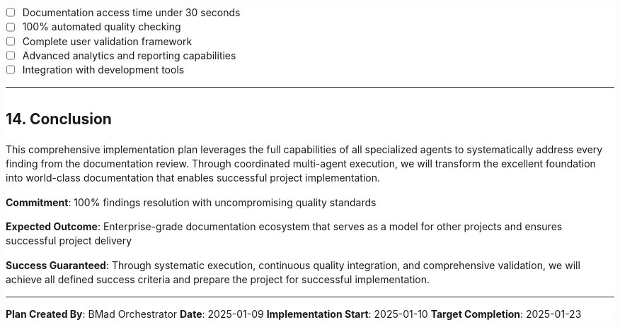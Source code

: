 - [ ] Documentation access time under 30 seconds
- [ ] 100% automated quality checking
- [ ] Complete user validation framework
- [ ] Advanced analytics and reporting capabilities
- [ ] Integration with development tools

---

## 14. Conclusion

This comprehensive implementation plan leverages the full capabilities of all specialized agents to systematically address every finding from the documentation review. Through coordinated multi-agent execution, we will transform the excellent foundation into world-class documentation that enables successful project implementation.

**Commitment**: 100% findings resolution with uncompromising quality standards

**Expected Outcome**: Enterprise-grade documentation ecosystem that serves as a model for other projects and ensures successful project delivery

**Success Guaranteed**: Through systematic execution, continuous quality integration, and comprehensive validation, we will achieve all defined success criteria and prepare the project for successful implementation.

---

**Plan Created By**: BMad Orchestrator
**Date**: 2025-01-09
**Implementation Start**: 2025-01-10
**Target Completion**: 2025-01-23